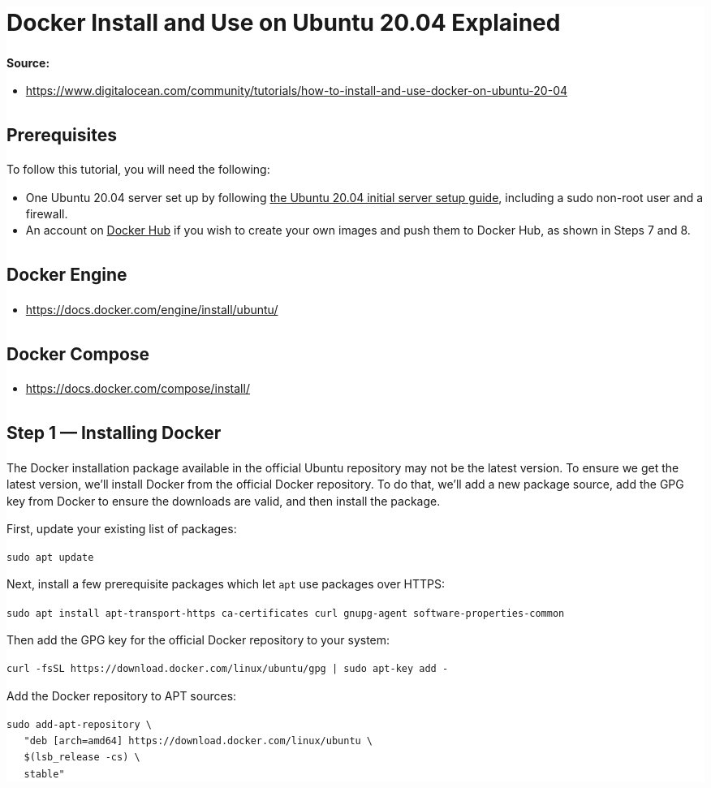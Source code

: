 # Docker Install and Use on Ubuntu 20.04 Explained

**Source:**

* https://www.digitalocean.com/community/tutorials/how-to-install-and-use-docker-on-ubuntu-20-04

## Prerequisites

To follow this tutorial, you will need the following:

* One Ubuntu 20.04 server set up by following [the Ubuntu 20.04 initial server setup guide](https://www.digitalocean.com/community/tutorials/initial-server-setup-with-ubuntu-20-04), including a sudo non-root user and a firewall.
* An account on [Docker Hub](https://hub.docker.com/) if you wish to create your own images and push them to Docker Hub, as shown in Steps 7 and 8.



## Docker Engine

* https://docs.docker.com/engine/install/ubuntu/

## Docker Compose

* https://docs.docker.com/compose/install/



## Step 1 — Installing Docker

The Docker installation package available in the official Ubuntu repository may not be the latest version. To ensure we get the latest version, we’ll install Docker from the official Docker repository. To do that, we’ll add a new package source, add the GPG key from Docker to ensure the downloads are valid, and then install the package.

First, update your existing list of packages:

```
sudo apt update
```

Next, install a few prerequisite packages which let `apt` use packages over HTTPS:

```
sudo apt install apt-transport-https ca-certificates curl gnupg-agent software-properties-common
```

Then add the GPG key for the official Docker repository to your system:

```
curl -fsSL https://download.docker.com/linux/ubuntu/gpg | sudo apt-key add -
```

Add the Docker repository to APT sources:

```
sudo add-apt-repository \
   "deb [arch=amd64] https://download.docker.com/linux/ubuntu \
   $(lsb_release -cs) \
   stable"
```

